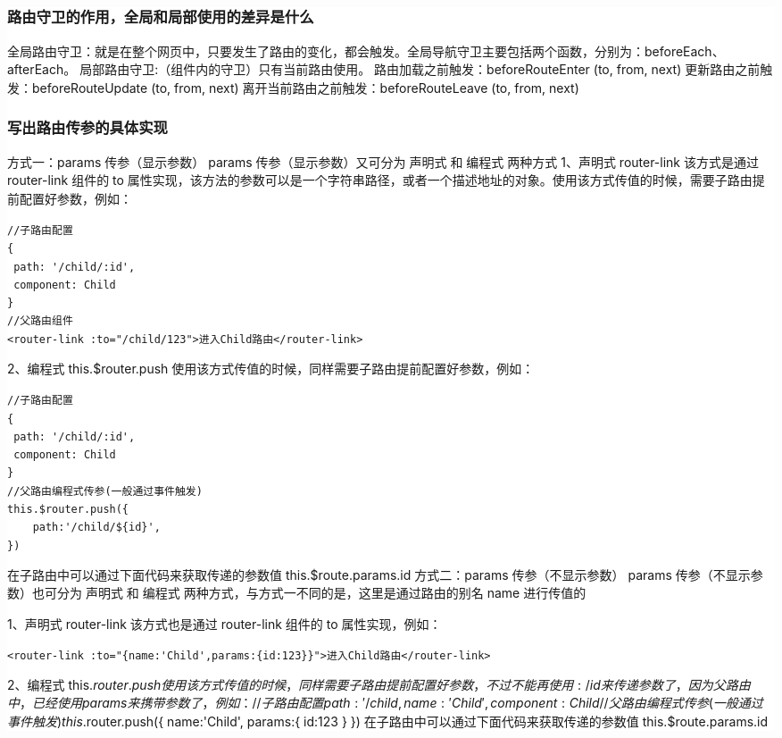 ### 路由守卫的作用，全局和局部使用的差异是什么

全局路由守卫：就是在整个网页中，只要发生了路由的变化，都会触发。全局导航守卫主要包括两个函数，分别为：beforeEach、afterEach。
局部路由守卫:（组件内的守卫）只有当前路由使用。
路由加载之前触发：beforeRouteEnter (to, from, next)
更新路由之前触发：beforeRouteUpdate (to, from, next)
离开当前路由之前触发：beforeRouteLeave (to, from, next)



### 写出路由传参的具体实现

方式一：params 传参（显示参数）
		params 传参（显示参数）又可分为 声明式 和 编程式 两种方式
1、声明式 router-link
		该方式是通过 router-link 组件的 to 属性实现，该方法的参数可以是一个字符串路径，或者一个描述地址的对象。使用该方式传值的时候，需要子路由提前配置好参数，例如：
```
//子路由配置
{
 path: '/child/:id',
 component: Child
}
//父路由组件
<router-link :to="/child/123">进入Child路由</router-link>
```

2、编程式 this.$router.push
		使用该方式传值的时候，同样需要子路由提前配置好参数，例如：
```
//子路由配置
{
 path: '/child/:id',
 component: Child
}
//父路由编程式传参(一般通过事件触发)
this.$router.push({
	path:'/child/${id}',
})
```

在子路由中可以通过下面代码来获取传递的参数值
this.$route.params.id
方式二：params 传参（不显示参数）
	params 传参（不显示参数）也可分为 声明式 和 编程式 两种方式，与方式一不同的是，这里是通过路由的别名 name 进行传值的

1、声明式 router-link
该方式也是通过 router-link 组件的 to 属性实现，例如：
```
<router-link :to="{name:'Child',params:{id:123}}">进入Child路由</router-link>
```
2、编程式 this.$router.push
使用该方式传值的时候，同样需要子路由提前配置好参数，不过不能再使用 :/id 来传递参数了，因为父路由中，已经使用 params 来携带参数了，例如：
//子路由配置
{
 path: '/child,
 name: 'Child',
 component: Child
}
//父路由编程式传参(一般通过事件触发)
this.$router.push({
  name:'Child',
  params:{
   id:123
  }
})
在子路由中可以通过下面代码来获取传递的参数值
this.$route.params.id
